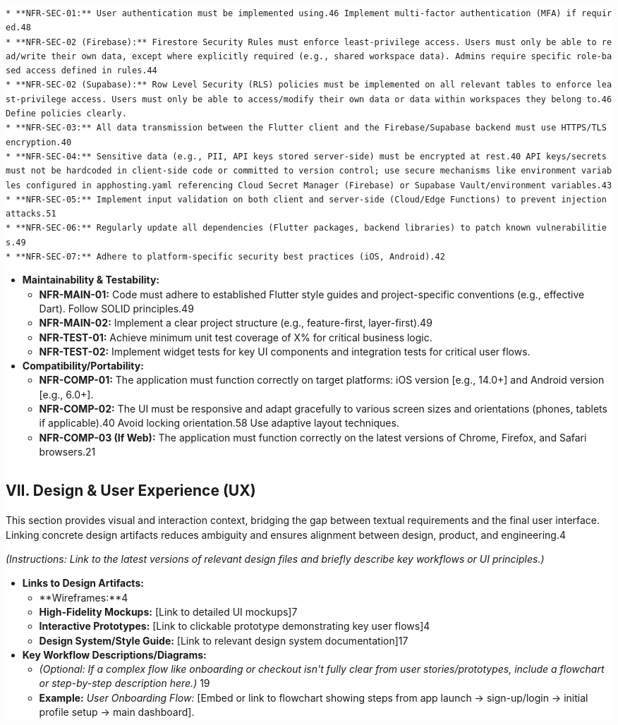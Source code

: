     * **NFR-SEC-01:** User authentication must be implemented using.46 Implement multi-factor authentication (MFA) if required.48
    * **NFR-SEC-02 (Firebase):** Firestore Security Rules must enforce least-privilege access. Users must only be able to read/write their own data, except where explicitly required (e.g., shared workspace data). Admins require specific role-based access defined in rules.44
    * **NFR-SEC-02 (Supabase):** Row Level Security (RLS) policies must be implemented on all relevant tables to enforce least-privilege access. Users must only be able to access/modify their own data or data within workspaces they belong to.46 Define policies clearly.
    * **NFR-SEC-03:** All data transmission between the Flutter client and the Firebase/Supabase backend must use HTTPS/TLS encryption.40
    * **NFR-SEC-04:** Sensitive data (e.g., PII, API keys stored server-side) must be encrypted at rest.40 API keys/secrets must not be hardcoded in client-side code or committed to version control; use secure mechanisms like environment variables configured in apphosting.yaml referencing Cloud Secret Manager (Firebase) or Supabase Vault/environment variables.43
    * **NFR-SEC-05:** Implement input validation on both client and server-side (Cloud/Edge Functions) to prevent injection attacks.51
    * **NFR-SEC-06:** Regularly update all dependencies (Flutter packages, backend libraries) to patch known vulnerabilities.49
    * **NFR-SEC-07:** Adhere to platform-specific security best practices (iOS, Android).42
* **Maintainability & Testability:**
    * **NFR-MAIN-01:** Code must adhere to established Flutter style guides and project-specific conventions (e.g., effective Dart). Follow SOLID principles.49
    * **NFR-MAIN-02:** Implement a clear project structure (e.g., feature-first, layer-first).49
    * **NFR-TEST-01:** Achieve minimum unit test coverage of X% for critical business logic.
    * **NFR-TEST-02:** Implement widget tests for key UI components and integration tests for critical user flows.
* **Compatibility/Portability:**
    * **NFR-COMP-01:** The application must function correctly on target platforms: iOS version \[e.g., 14.0+\] and Android version \[e.g., 6.0+\].
    * **NFR-COMP-02:** The UI must be responsive and adapt gracefully to various screen sizes and orientations (phones, tablets if applicable).40 Avoid locking orientation.58 Use adaptive layout techniques.
    * **NFR-COMP-03 (If Web):** The application must function correctly on the latest versions of Chrome, Firefox, and Safari browsers.21

## **VII. Design & User Experience (UX)**

This section provides visual and interaction context, bridging the gap between textual requirements and the final user interface. Linking concrete design artifacts reduces ambiguity and ensures alignment between design, product, and engineering.4

*(Instructions: Link to the latest versions of relevant design files and briefly describe key workflows or UI principles.)*

* **Links to Design Artifacts:**
    * **Wireframes:**4
    * **High-Fidelity Mockups:** \[Link to detailed UI mockups\]7
    * **Interactive Prototypes:** \[Link to clickable prototype demonstrating key user flows\]4
    * **Design System/Style Guide:** \[Link to relevant design system documentation\]17
* **Key Workflow Descriptions/Diagrams:**
    * *(Optional: If a complex flow like onboarding or checkout isn't fully clear from user stories/prototypes, include a flowchart or step-by-step description here.)* 19
    * **Example:** *User Onboarding Flow:* \[Embed or link to flowchart showing steps from app launch \-\> sign-up/login \-\> initial profile setup \-\> main dashboard\].
